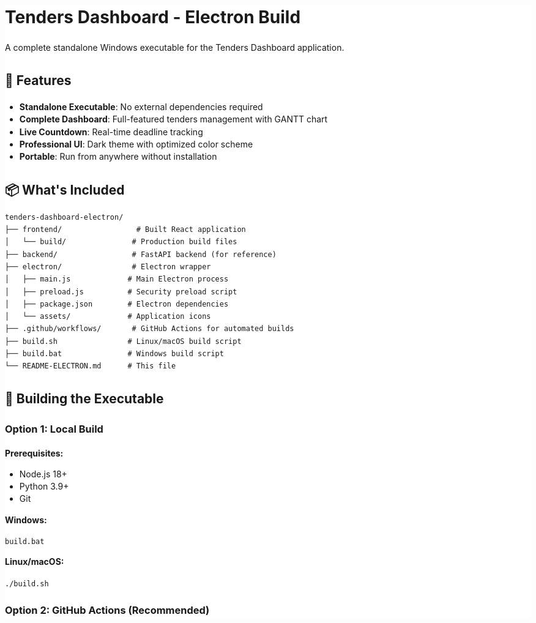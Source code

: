 # Tenders Dashboard - Electron Build

A complete standalone Windows executable for the Tenders Dashboard application.

## 🎯 Features

- **Standalone Executable**: No external dependencies required
- **Complete Dashboard**: Full-featured tenders management with GANTT chart
- **Live Countdown**: Real-time deadline tracking
- **Professional UI**: Dark theme with optimized color scheme
- **Portable**: Run from anywhere without installation

## 📦 What's Included

```
tenders-dashboard-electron/
├── frontend/                 # Built React application
│   └── build/               # Production build files
├── backend/                 # FastAPI backend (for reference)
├── electron/                # Electron wrapper
│   ├── main.js             # Main Electron process
│   ├── preload.js          # Security preload script
│   ├── package.json        # Electron dependencies
│   └── assets/             # Application icons
├── .github/workflows/       # GitHub Actions for automated builds
├── build.sh                # Linux/macOS build script
├── build.bat               # Windows build script
└── README-ELECTRON.md      # This file
```

## 🚀 Building the Executable

### Option 1: Local Build

**Prerequisites:**
- Node.js 18+ 
- Python 3.9+
- Git

**Windows:**
```cmd
build.bat
```

**Linux/macOS:**
```bash
./build.sh
```

### Option 2: GitHub Actions (Recommended)
